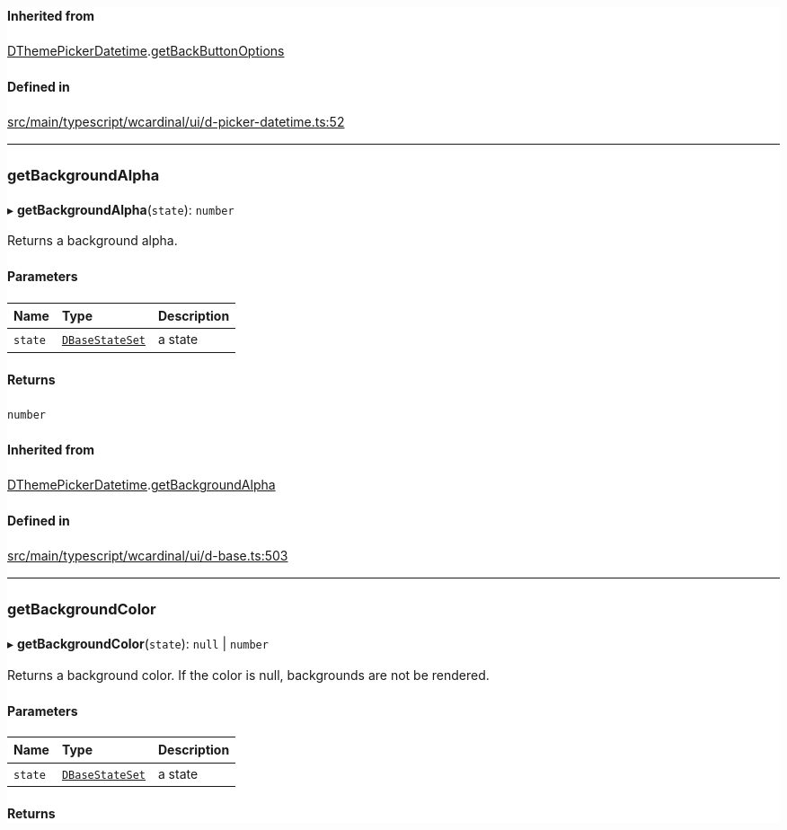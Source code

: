 #### Inherited from

[DThemePickerDatetime](DThemePickerDatetime.md).[getBackButtonOptions](DThemePickerDatetime.md#getbackbuttonoptions)

#### Defined in

[src/main/typescript/wcardinal/ui/d-picker-datetime.ts:52](https://github.com/winter-cardinal/winter-cardinal-ui/blob/v0.160.0/src/main/typescript/wcardinal/ui/d-picker-datetime.ts#L52)

___

### getBackgroundAlpha

▸ **getBackgroundAlpha**(`state`): `number`

Returns a background alpha.

#### Parameters

| Name | Type | Description |
| :------ | :------ | :------ |
| `state` | [`DBaseStateSet`](DBaseStateSet.md) | a state |

#### Returns

`number`

#### Inherited from

[DThemePickerDatetime](DThemePickerDatetime.md).[getBackgroundAlpha](DThemePickerDatetime.md#getbackgroundalpha)

#### Defined in

[src/main/typescript/wcardinal/ui/d-base.ts:503](https://github.com/winter-cardinal/winter-cardinal-ui/blob/v0.160.0/src/main/typescript/wcardinal/ui/d-base.ts#L503)

___

### getBackgroundColor

▸ **getBackgroundColor**(`state`): ``null`` \| `number`

Returns a background color.
If the color is null, backgrounds are not be rendered.

#### Parameters

| Name | Type | Description |
| :------ | :------ | :------ |
| `state` | [`DBaseStateSet`](DBaseStateSet.md) | a state |

#### Returns
